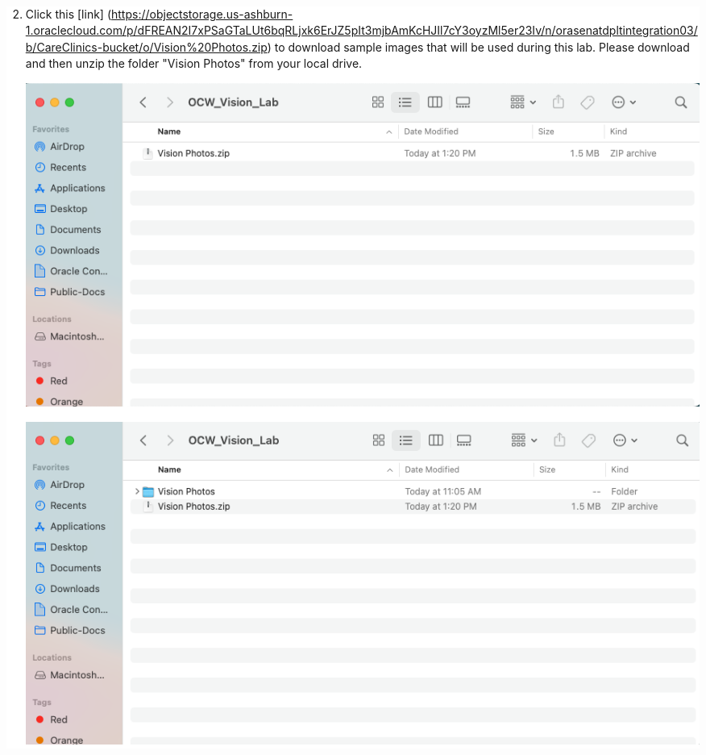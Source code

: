 2. Click this [link] (https://objectstorage.us-ashburn-1.oraclecloud.com/p/dFREAN2I7xPSaGTaLUt6bqRLjxk6ErJZ5pIt3mjbAmKcHJIl7cY3oyzMl5er23Iv/n/orasenatdpltintegration03/b/CareClinics-bucket/o/Vision%20Photos.zip) to download sample images that will be used during this lab. Please download and then unzip the folder "Vision Photos" from your local drive.

    ![Open the folder where you downloaded images](images/photo-unzip.png " ")

    ![Unzip the folder](images/photo-unzip-2.png " ")
